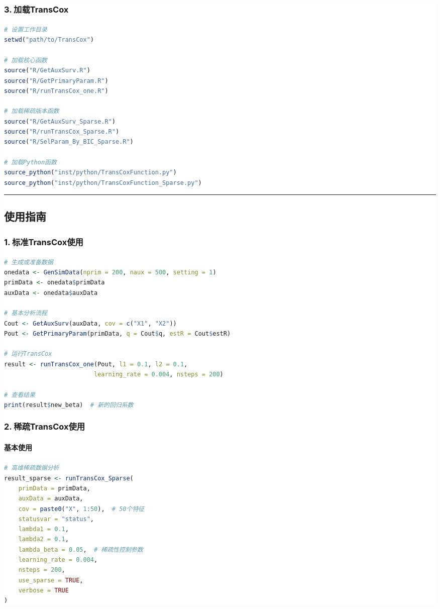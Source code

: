 ### 3. 加载TransCox

```r
# 设置工作目录
setwd("path/to/TransCox")

# 加载核心函数
source("R/GetAuxSurv.R")
source("R/GetPrimaryParam.R")
source("R/runTransCox_one.R")

# 加载稀疏版本函数
source("R/GetAuxSurv_Sparse.R")
source("R/runTransCox_Sparse.R")
source("R/SelParam_By_BIC_Sparse.R")

# 加载Python函数
source_python("inst/python/TransCoxFunction.py")
source_python("inst/python/TransCoxFunction_Sparse.py")
```

---

## 使用指南

### 1. 标准TransCox使用

```r
# 生成或准备数据
onedata <- GenSimData(nprim = 200, naux = 500, setting = 1)
primData <- onedata$primData
auxData <- onedata$auxData

# 基本分析流程
Cout <- GetAuxSurv(auxData, cov = c("X1", "X2"))
Pout <- GetPrimaryParam(primData, q = Cout$q, estR = Cout$estR)

# 运行TransCox
result <- runTransCox_one(Pout, l1 = 0.1, l2 = 0.1, 
                         learning_rate = 0.004, nsteps = 200)

# 查看结果
print(result$new_beta)  # 新的回归系数
```

### 2. 稀疏TransCox使用

#### 基本使用
```r
# 高维稀疏数据分析
result_sparse <- runTransCox_Sparse(
    primData = primData,
    auxData = auxData,
    cov = paste0("X", 1:50),  # 50个特征
    statusvar = "status",
    lambda1 = 0.1,
    lambda2 = 0.1,
    lambda_beta = 0.05,  # 稀疏性控制参数
    learning_rate = 0.004,
    nsteps = 200,
    use_sparse = TRUE,
    verbose = TRUE
)

```